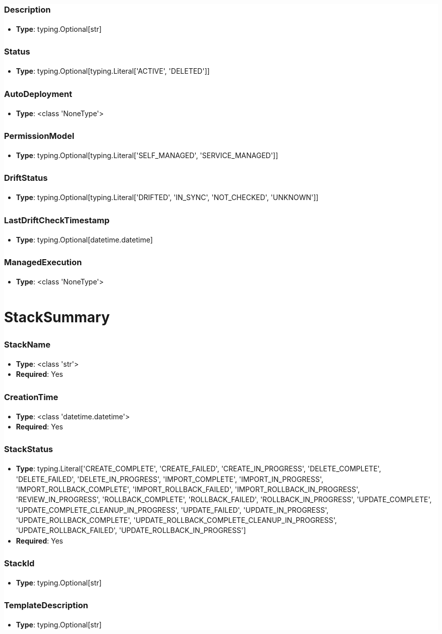 ### Description
- **Type**: typing.Optional[str]

### Status
- **Type**: typing.Optional[typing.Literal['ACTIVE', 'DELETED']]

### AutoDeployment
- **Type**: <class 'NoneType'>

### PermissionModel
- **Type**: typing.Optional[typing.Literal['SELF_MANAGED', 'SERVICE_MANAGED']]

### DriftStatus
- **Type**: typing.Optional[typing.Literal['DRIFTED', 'IN_SYNC', 'NOT_CHECKED', 'UNKNOWN']]

### LastDriftCheckTimestamp
- **Type**: typing.Optional[datetime.datetime]

### ManagedExecution
- **Type**: <class 'NoneType'>


# StackSummary

### StackName
- **Type**: <class 'str'>
- **Required**: Yes

### CreationTime
- **Type**: <class 'datetime.datetime'>
- **Required**: Yes

### StackStatus
- **Type**: typing.Literal['CREATE_COMPLETE', 'CREATE_FAILED', 'CREATE_IN_PROGRESS', 'DELETE_COMPLETE', 'DELETE_FAILED', 'DELETE_IN_PROGRESS', 'IMPORT_COMPLETE', 'IMPORT_IN_PROGRESS', 'IMPORT_ROLLBACK_COMPLETE', 'IMPORT_ROLLBACK_FAILED', 'IMPORT_ROLLBACK_IN_PROGRESS', 'REVIEW_IN_PROGRESS', 'ROLLBACK_COMPLETE', 'ROLLBACK_FAILED', 'ROLLBACK_IN_PROGRESS', 'UPDATE_COMPLETE', 'UPDATE_COMPLETE_CLEANUP_IN_PROGRESS', 'UPDATE_FAILED', 'UPDATE_IN_PROGRESS', 'UPDATE_ROLLBACK_COMPLETE', 'UPDATE_ROLLBACK_COMPLETE_CLEANUP_IN_PROGRESS', 'UPDATE_ROLLBACK_FAILED', 'UPDATE_ROLLBACK_IN_PROGRESS']
- **Required**: Yes

### StackId
- **Type**: typing.Optional[str]

### TemplateDescription
- **Type**: typing.Optional[str]
